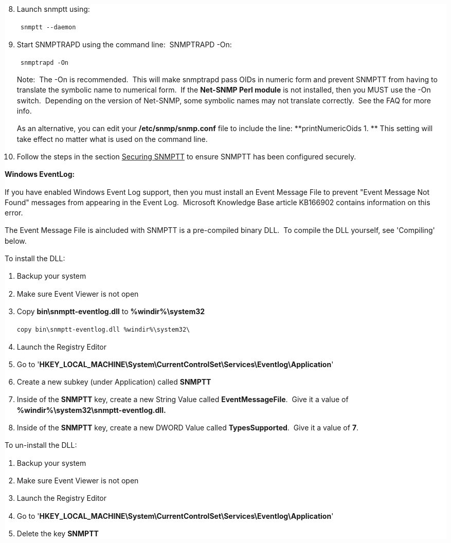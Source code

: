 8. Launch snmptt using:

        snmptt --daemon

6. Start SNMPTRAPD using the command line:  SNMPTRAPD -On:

        snmptrapd -On

    Note:  The -On is recommended.  This will make snmptrapd pass OIDs in numeric form and prevent SNMPTT from having to translate the symbolic name to numerical form.  If  the **Net-SNMP Perl module** is not installed, then you MUST use the -On switch.  Depending on the version of Net-SNMP, some symbolic names may not translate correctly.  See the FAQ for more info.  

    As an alternative, you can edit your **/etc/snmp/snmp.conf** file to include the line: **printNumericOids 1. ** This setting will take effect no matter what is used on the command line.  
  
10. Follow the steps in the section [Securing SNMPTT](#SecuringSNMPTT) to ensure SNMPTT has been configured securely.
  

**Windows EventLog:**

If you have enabled Windows Event Log support, then you must install an Event Message File to prevent "Event Message Not Found" messages from appearing in the Event Log.  Microsoft Knowledge Base article KB166902 contains information on this error.

The Event Message File is aincluded with SNMPTT is a pre-compiled binary DLL.  To compile the DLL yourself, see 'Compiling' below.

To install the DLL:

1.  Backup your system

2.  Make sure Event Viewer is not open

3.  Copy **bin\\snmptt-eventlog.dll** to **%windir%\\system32**
    
        copy bin\snmptt-eventlog.dll %windir%\system32\

4.  Launch the Registry Editor

5.  Go to '**HKEY\_LOCAL\_MACHINE\\System\\CurrentControlSet\\Services\\Eventlog\\Application**'

6.  Create a new subkey (under Application) called **SNMPTT**

7.  Inside of the **SNMPTT** key, create a new String Value called **EventMessageFile**.  Give it a value of **%windir%\\system32\\snmptt-eventlog.dll.**

8.  Inside of the **SNMPTT** key, create a new DWORD Value called **TypesSupported**.  Give it a value of **7**.

To un-install the DLL:

1.  Backup your system

2.  Make sure Event Viewer is not open

3.  Launch the Registry Editor

4.  Go to '**HKEY\_LOCAL\_MACHINE\\System\\CurrentControlSet\\Services\\Eventlog\\Application**'

5.  Delete the key **SNMPTT**
